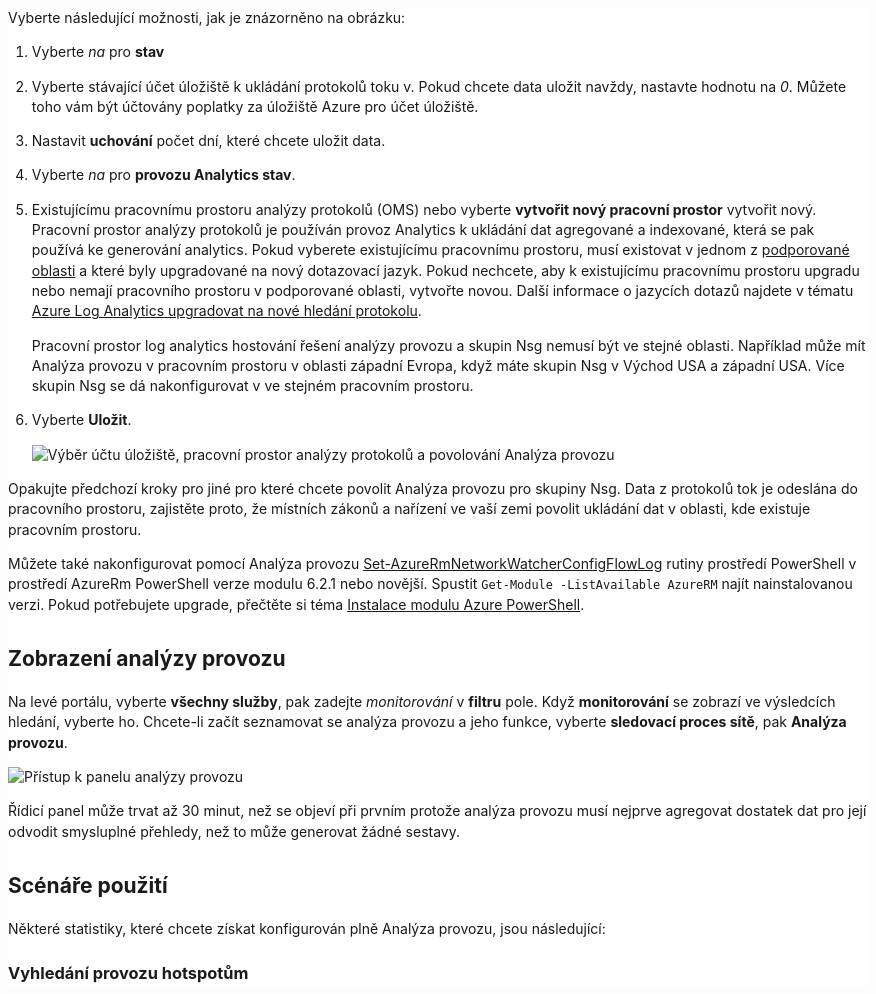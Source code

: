 Vyberte následující možnosti, jak je znázorněno na obrázku:

1. Vyberte *na* pro **stav**
2. Vyberte stávající účet úložiště k ukládání protokolů toku v. Pokud chcete data uložit navždy, nastavte hodnotu na *0*. Můžete toho vám být účtovány poplatky za úložiště Azure pro účet úložiště.
3. Nastavit **uchování** počet dní, které chcete uložit data.
4. Vyberte *na* pro **provozu Analytics stav**.
5. Existujícímu pracovnímu prostoru analýzy protokolů (OMS) nebo vyberte **vytvořit nový pracovní prostor** vytvořit nový. Pracovní prostor analýzy protokolů je používán provoz Analytics k ukládání dat agregované a indexované, která se pak používá ke generování analytics. Pokud vyberete existujícímu pracovnímu prostoru, musí existovat v jednom z [podporované oblasti](#traffic-analytics-supported-regions) a které byly upgradované na nový dotazovací jazyk. Pokud nechcete, aby k existujícímu pracovnímu prostoru upgradu nebo nemají pracovního prostoru v podporované oblasti, vytvořte novou. Další informace o jazycích dotazů najdete v tématu [Azure Log Analytics upgradovat na nové hledání protokolu](../log-analytics/log-analytics-log-search-upgrade.md?toc=%2fazure%2fnetwork-watcher%2ftoc.json).

    Pracovní prostor log analytics hostování řešení analýzy provozu a skupin Nsg nemusí být ve stejné oblasti. Například může mít Analýza provozu v pracovním prostoru v oblasti západní Evropa, když máte skupin Nsg v Východ USA a západní USA. Více skupin Nsg se dá nakonfigurovat v ve stejném pracovním prostoru.
6. Vyberte **Uložit**.

    ![Výběr účtu úložiště, pracovní prostor analýzy protokolů a povolování Analýza provozu](./media/traffic-analytics/selection-of-storage-account-log-analytics-workspace-and-traffic-analytics-enablement.png)

Opakujte předchozí kroky pro jiné pro které chcete povolit Analýza provozu pro skupiny Nsg. Data z protokolů tok je odeslána do pracovního prostoru, zajistěte proto, že místních zákonů a nařízení ve vaší zemi povolit ukládání dat v oblasti, kde existuje pracovním prostoru.

Můžete také nakonfigurovat pomocí Analýza provozu [Set-AzureRmNetworkWatcherConfigFlowLog](/powershell/module/azurerm.network/set-azurermnetworkwatcherconfigflowlog) rutiny prostředí PowerShell v prostředí AzureRm PowerShell verze modulu 6.2.1 nebo novější. Spustit `Get-Module -ListAvailable AzureRM` najít nainstalovanou verzi. Pokud potřebujete upgrade, přečtěte si téma [Instalace modulu Azure PowerShell](/powershell/azure/install-azurerm-ps).

## <a name="view-traffic-analytics"></a>Zobrazení analýzy provozu

Na levé portálu, vyberte **všechny služby**, pak zadejte *monitorování* v **filtru** pole. Když **monitorování** se zobrazí ve výsledcích hledání, vyberte ho. Chcete-li začít seznamovat se analýza provozu a jeho funkce, vyberte **sledovací proces sítě**, pak **Analýza provozu**.

![Přístup k panelu analýzy provozu](./media/traffic-analytics/accessing-the-traffic-analytics-dashboard.png)

Řídicí panel může trvat až 30 minut, než se objeví při prvním protože analýza provozu musí nejprve agregovat dostatek dat pro její odvodit smysluplné přehledy, než to může generovat žádné sestavy.

## <a name="usage-scenarios"></a>Scénáře použití

Některé statistiky, které chcete získat konfigurován plně Analýza provozu, jsou následující:

### <a name="find-traffic-hotspots"></a>Vyhledání provozu hotspotům
